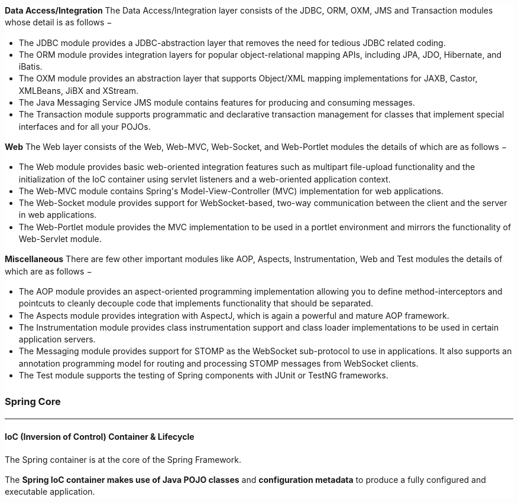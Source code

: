 **Data Access/Integration**
The Data Access/Integration layer consists of the JDBC, ORM, OXM, JMS and Transaction modules whose detail is as follows −

* The JDBC module provides a JDBC-abstraction layer that removes the need for tedious JDBC related coding.
* The ORM module provides integration layers for popular object-relational mapping APIs, including JPA, JDO, Hibernate, and iBatis.
* The OXM module provides an abstraction layer that supports Object/XML mapping implementations for JAXB, Castor, XMLBeans, JiBX and XStream.
* The Java Messaging Service JMS module contains features for producing and consuming messages.
* The Transaction module supports programmatic and declarative transaction management for classes that implement special interfaces and for all your POJOs.

**Web**
The Web layer consists of the Web, Web-MVC, Web-Socket, and Web-Portlet modules the details of which are as follows −

* The Web module provides basic web-oriented integration features such as multipart file-upload functionality and the initialization of the IoC container using servlet listeners and a web-oriented application context.
* The Web-MVC module contains Spring's Model-View-Controller (MVC) implementation for web applications.
* The Web-Socket module provides support for WebSocket-based, two-way communication between the client and the server in web applications.
* The Web-Portlet module provides the MVC implementation to be used in a portlet environment and mirrors the functionality of Web-Servlet module.

**Miscellaneous**
There are few other important modules like AOP, Aspects, Instrumentation, Web and Test modules the details of which are as follows −

* The AOP module provides an aspect-oriented programming implementation allowing you to define method-interceptors and pointcuts to cleanly decouple code that implements functionality that should be separated.
* The Aspects module provides integration with AspectJ, which is again a powerful and mature AOP framework.
* The Instrumentation module provides class instrumentation support and class loader implementations to be used in certain application servers.
* The Messaging module provides support for STOMP as the WebSocket sub-protocol to use in applications. It also supports an annotation programming model for routing and processing STOMP messages from WebSocket clients.
* The Test module supports the testing of Spring components with JUnit or TestNG frameworks.





### Spring Core

---

#### IoC (Inversion of Control) Container & Lifecycle
The Spring container is at the core of the Spring Framework. 

The **Spring IoC container makes use of Java POJO classes** and **configuration metadata** to produce a fully configured and executable application.

